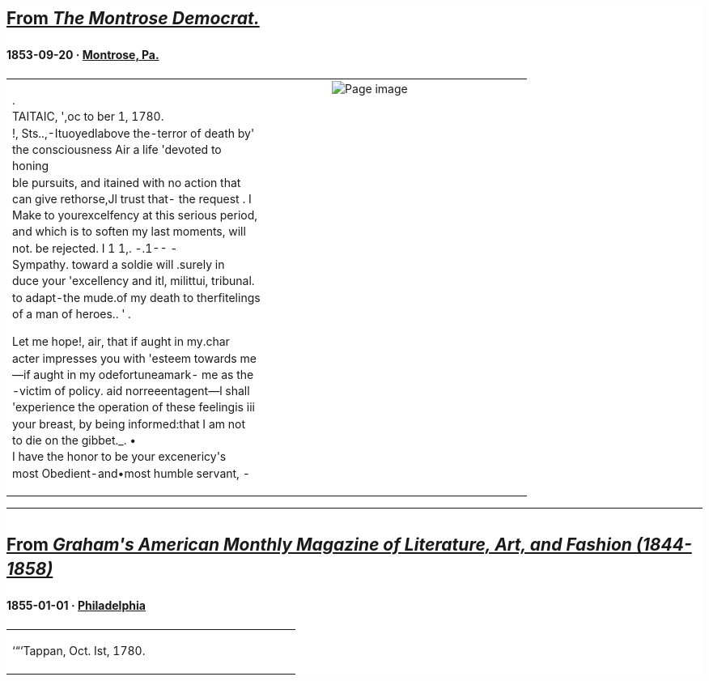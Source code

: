 
## [From _The Montrose Democrat._](https://panewsarchive.psu.edu/lccn/sn84026112/1853-09-20/ed-1/seq-1/)

#### 1853-09-20 &middot; [Montrose, Pa.](http://dbpedia.org/resource/Montrose%2C_Pennsylvania)

<table style="width: 100%;"><tr><td style="width: 50%">

  
.   
TAITAIC, &#x27;,oc to ber 1, 1780.   
!, Sts..,-Ituoyedlabove the-terror of death by&#x27;   
the consciousness Air a life &#x27;devoted to honing­  
ble pursuits, and itained with no action that   
can give rethorse,Jl trust that- the request . I   
Make to yourexcelfency at this serious period,   
and which is to soften my last moments, will   
not. be rejected. I 1 1,. -.1-- -   
Sympathy. toward a soldie will .surely in­  
duce your &#x27;excellency and itl, milittui, tribunal.   
to adapt-the mude.of my death to therfitelings   
of a man of heroes.. &#x27; .   
  
Let me hope!, air, that if aught in my.char­  
acter impresses you with &#x27;esteem towards me   
—if aught in my odefortuneamark- me as the   
-victim of policy. aid norreeentagent—l shall   
&#x27;experience the operation of these feelingis iii   
your breast, by being informed:that I am not   
to die on the gibbet._. •   
I have the honor to be your excenericy&#x27;s   
most Obedient-and•most humble servant, -
</td><td style="width: 50%; max-height: 75%; margin: auto; display: block;">
<img alt="Page image" src="https://panewsarchive.psu.edu/iiif/batch_pst_fascinus_ver01%2Fdata%2Fsn84026112%2F000002368%2F1853092001%2F0121.jp2/pct:43.22274091363788,42.80549765502866,12.429143047682562,10.340672225117249/!600,600/0/default.jpg"/>
</td>
</tr></table>

---

## [From _Graham's American Monthly Magazine of Literature, Art, and Fashion (1844-1858)_](https://archive.org/details/sim_grahams-illustrated-magazine_1855-01_46_1/page/n19/mode/1up?view=theater)

#### 1855-01-01 &middot; [Philadelphia](http://dbpedia.org/resource/Philadelphia)

<table style="width: 100%;"><tr><td style="width: 50%">

  
  
‘“‘Tappan, Oct. Ist, 1780.  
  